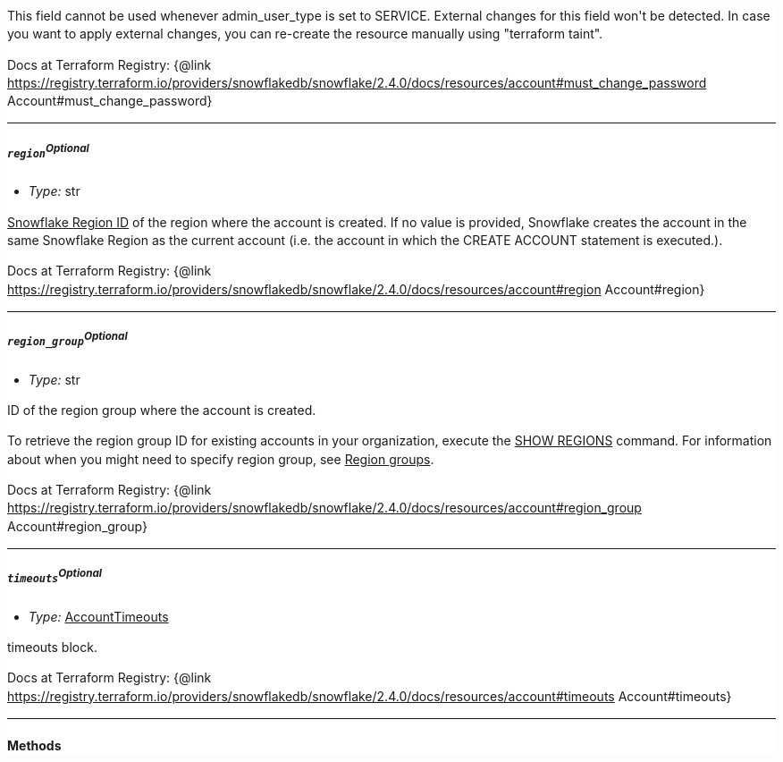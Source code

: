 This field cannot be used whenever admin_user_type is set to SERVICE. External changes for this field won't be detected. In case you want to apply external changes, you can re-create the resource manually using "terraform taint".

Docs at Terraform Registry: {@link https://registry.terraform.io/providers/snowflakedb/snowflake/2.4.0/docs/resources/account#must_change_password Account#must_change_password}

---

##### `region`<sup>Optional</sup> <a name="region" id="@cdktf/provider-snowflake.account.Account.Initializer.parameter.region"></a>

- *Type:* str

[Snowflake Region ID](https://docs.snowflake.com/en/user-guide/admin-account-identifier.html#label-snowflake-region-ids) of the region where the account is created. If no value is provided, Snowflake creates the account in the same Snowflake Region as the current account (i.e. the account in which the CREATE ACCOUNT statement is executed.).

Docs at Terraform Registry: {@link https://registry.terraform.io/providers/snowflakedb/snowflake/2.4.0/docs/resources/account#region Account#region}

---

##### `region_group`<sup>Optional</sup> <a name="region_group" id="@cdktf/provider-snowflake.account.Account.Initializer.parameter.regionGroup"></a>

- *Type:* str

ID of the region group where the account is created.

To retrieve the region group ID for existing accounts in your organization, execute the [SHOW REGIONS](https://docs.snowflake.com/en/sql-reference/sql/show-regions) command. For information about when you might need to specify region group, see [Region groups](https://docs.snowflake.com/en/user-guide/admin-account-identifier.html#label-region-groups).

Docs at Terraform Registry: {@link https://registry.terraform.io/providers/snowflakedb/snowflake/2.4.0/docs/resources/account#region_group Account#region_group}

---

##### `timeouts`<sup>Optional</sup> <a name="timeouts" id="@cdktf/provider-snowflake.account.Account.Initializer.parameter.timeouts"></a>

- *Type:* <a href="#@cdktf/provider-snowflake.account.AccountTimeouts">AccountTimeouts</a>

timeouts block.

Docs at Terraform Registry: {@link https://registry.terraform.io/providers/snowflakedb/snowflake/2.4.0/docs/resources/account#timeouts Account#timeouts}

---

#### Methods <a name="Methods" id="Methods"></a>
